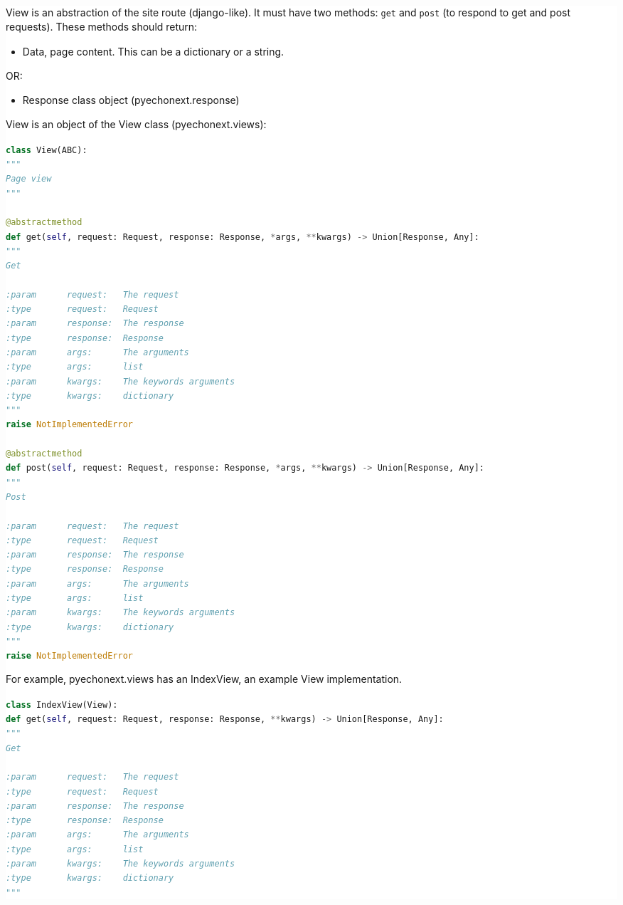 View is an abstraction of the site route (django-like). It must have two methods: `get` and `post` (to respond to get and post requests). These methods should return:

+ Data, page content. This can be a dictionary or a string.

OR:

+ Response class object (pyechonext.response)

View is an object of the View class (pyechonext.views):

```python
class View(ABC):
"""
Page view
"""

@abstractmethod
def get(self, request: Request, response: Response, *args, **kwargs) -> Union[Response, Any]:
"""
Get

:param		request:   The request
:type		request:   Request
:param		response:  The response
:type		response:  Response
:param		args:	   The arguments
:type		args:	   list
:param		kwargs:	   The keywords arguments
:type		kwargs:	   dictionary
"""
raise NotImplementedError

@abstractmethod
def post(self, request: Request, response: Response, *args, **kwargs) -> Union[Response, Any]:
"""
Post

:param		request:   The request
:type		request:   Request
:param		response:  The response
:type		response:  Response
:param		args:	   The arguments
:type		args:	   list
:param		kwargs:	   The keywords arguments
:type		kwargs:	   dictionary
"""
raise NotImplementedError
```

For example, pyechonext.views has an IndexView, an example View implementation.

```python
class IndexView(View):
def get(self, request: Request, response: Response, **kwargs) -> Union[Response, Any]:
"""
Get

:param		request:   The request
:type		request:   Request
:param		response:  The response
:type		response:  Response
:param		args:	   The arguments
:type		args:	   list
:param		kwargs:	   The keywords arguments
:type		kwargs:	   dictionary
"""
```